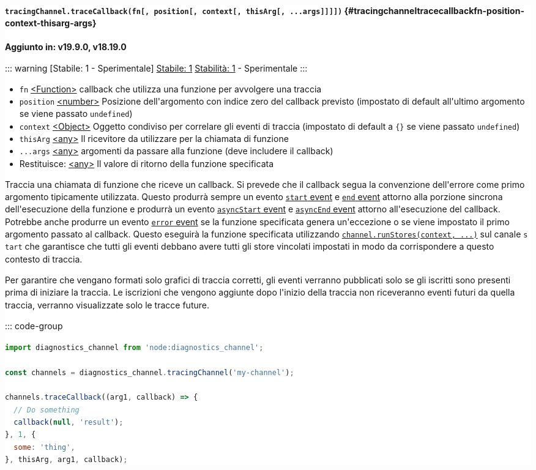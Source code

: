 
#### `tracingChannel.traceCallback(fn[, position[, context[, thisArg[, ...args]]]])` {#tracingchanneltracecallbackfn-position-context-thisarg-args}

**Aggiunto in: v19.9.0, v18.19.0**

::: warning [Stabile: 1 - Sperimentale]
[Stabile: 1](/it/nodejs/api/documentation#stability-index) [Stabilità: 1](/it/nodejs/api/documentation#stability-index) - Sperimentale
:::

- `fn` [\<Function\>](https://developer.mozilla.org/en-US/docs/Web/JavaScript/Reference/Global_Objects/Function) callback che utilizza una funzione per avvolgere una traccia
- `position` [\<number\>](https://developer.mozilla.org/en-US/docs/Web/JavaScript/Data_structures#Number_type) Posizione dell'argomento con indice zero del callback previsto (impostato di default all'ultimo argomento se viene passato `undefined`)
- `context` [\<Object\>](https://developer.mozilla.org/en-US/docs/Web/JavaScript/Reference/Global_Objects/Object) Oggetto condiviso per correlare gli eventi di traccia (impostato di default a `{}` se viene passato `undefined`)
- `thisArg` [\<any\>](https://developer.mozilla.org/en-US/docs/Web/JavaScript/Data_structures#Data_types) Il ricevitore da utilizzare per la chiamata di funzione
- `...args` [\<any\>](https://developer.mozilla.org/en-US/docs/Web/JavaScript/Data_structures#Data_types) argomenti da passare alla funzione (deve includere il callback)
- Restituisce: [\<any\>](https://developer.mozilla.org/en-US/docs/Web/JavaScript/Data_structures#Data_types) Il valore di ritorno della funzione specificata

Traccia una chiamata di funzione che riceve un callback. Si prevede che il callback segua la convenzione dell'errore come primo argomento tipicamente utilizzata. Questo produrrà sempre un evento [`start` event](/it/nodejs/api/diagnostics_channel#startevent) e [`end` event](/it/nodejs/api/diagnostics_channel#endevent) attorno alla porzione sincrona dell'esecuzione della funzione e produrrà un evento [`asyncStart` event](/it/nodejs/api/diagnostics_channel#asyncstartevent) e [`asyncEnd` event](/it/nodejs/api/diagnostics_channel#asyncendevent) attorno all'esecuzione del callback. Potrebbe anche produrre un evento [`error` event](/it/nodejs/api/diagnostics_channel#errorevent) se la funzione specificata genera un'eccezione o se viene impostato il primo argomento passato al callback. Questo eseguirà la funzione specificata utilizzando [`channel.runStores(context, ...)`](/it/nodejs/api/diagnostics_channel#channelrunstorescontext-fn-thisarg-args) sul canale `start` che garantisce che tutti gli eventi debbano avere tutti gli store vincolati impostati in modo da corrispondere a questo contesto di traccia.

Per garantire che vengano formati solo grafici di traccia corretti, gli eventi verranno pubblicati solo se gli iscritti sono presenti prima di iniziare la traccia. Le iscrizioni che vengono aggiunte dopo l'inizio della traccia non riceveranno eventi futuri da quella traccia, verranno visualizzate solo le tracce future.

::: code-group
```js [ESM]
import diagnostics_channel from 'node:diagnostics_channel';

const channels = diagnostics_channel.tracingChannel('my-channel');

channels.traceCallback((arg1, callback) => {
  // Do something
  callback(null, 'result');
}, 1, {
  some: 'thing',
}, thisArg, arg1, callback);
```
